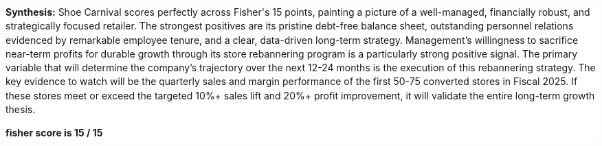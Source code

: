 **Synthesis:**
Shoe Carnival scores perfectly across Fisher's 15 points, painting a picture of a well-managed, financially robust, and strategically focused retailer. The strongest positives are its pristine debt-free balance sheet, outstanding personnel relations evidenced by remarkable employee tenure, and a clear, data-driven long-term strategy. Management’s willingness to sacrifice near-term profits for durable growth through its store rebannering program is a particularly strong positive signal. The primary variable that will determine the company’s trajectory over the next 12-24 months is the execution of this rebannering strategy. The key evidence to watch will be the quarterly sales and margin performance of the first 50-75 converted stores in Fiscal 2025. If these stores meet or exceed the targeted 10%+ sales lift and 20%+ profit improvement, it will validate the entire long-term growth thesis.

**fisher score is 15 / 15**